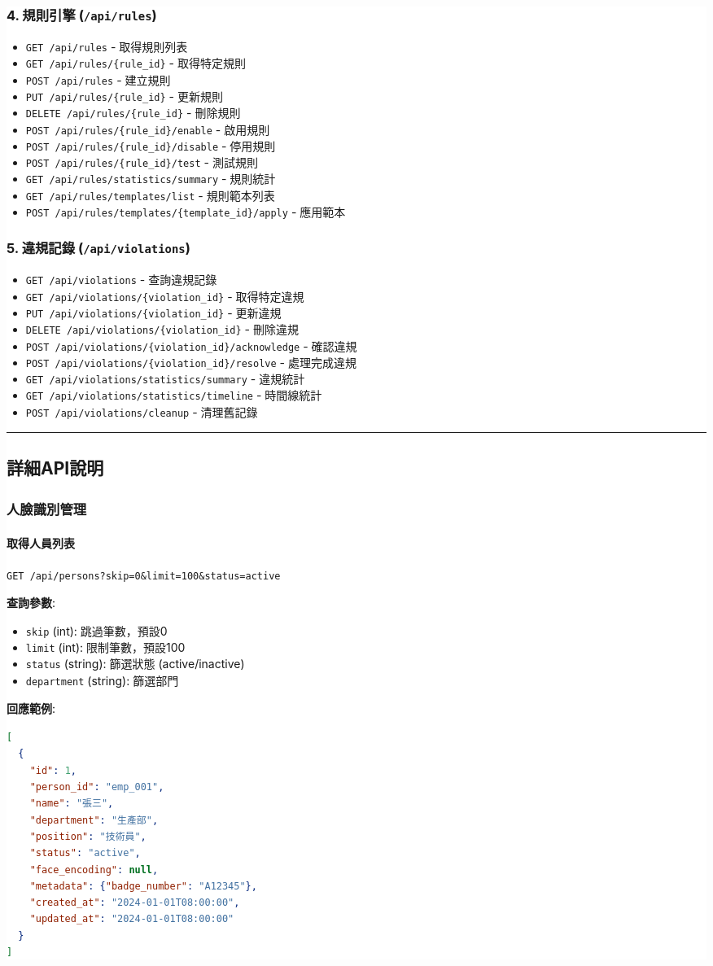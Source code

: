 ### 4. 規則引擎 (`/api/rules`)
- `GET /api/rules` - 取得規則列表
- `GET /api/rules/{rule_id}` - 取得特定規則
- `POST /api/rules` - 建立規則
- `PUT /api/rules/{rule_id}` - 更新規則
- `DELETE /api/rules/{rule_id}` - 刪除規則
- `POST /api/rules/{rule_id}/enable` - 啟用規則
- `POST /api/rules/{rule_id}/disable` - 停用規則
- `POST /api/rules/{rule_id}/test` - 測試規則
- `GET /api/rules/statistics/summary` - 規則統計
- `GET /api/rules/templates/list` - 規則範本列表
- `POST /api/rules/templates/{template_id}/apply` - 應用範本

### 5. 違規記錄 (`/api/violations`)
- `GET /api/violations` - 查詢違規記錄
- `GET /api/violations/{violation_id}` - 取得特定違規
- `PUT /api/violations/{violation_id}` - 更新違規
- `DELETE /api/violations/{violation_id}` - 刪除違規
- `POST /api/violations/{violation_id}/acknowledge` - 確認違規
- `POST /api/violations/{violation_id}/resolve` - 處理完成違規
- `GET /api/violations/statistics/summary` - 違規統計
- `GET /api/violations/statistics/timeline` - 時間線統計
- `POST /api/violations/cleanup` - 清理舊記錄

---

## 詳細API說明

### 人臉識別管理

#### 取得人員列表
```http
GET /api/persons?skip=0&limit=100&status=active
```

**查詢參數**:
- `skip` (int): 跳過筆數，預設0
- `limit` (int): 限制筆數，預設100
- `status` (string): 篩選狀態 (active/inactive)
- `department` (string): 篩選部門

**回應範例**:
```json
[
  {
    "id": 1,
    "person_id": "emp_001",
    "name": "張三",
    "department": "生產部",
    "position": "技術員",
    "status": "active",
    "face_encoding": null,
    "metadata": {"badge_number": "A12345"},
    "created_at": "2024-01-01T08:00:00",
    "updated_at": "2024-01-01T08:00:00"
  }
]
```
